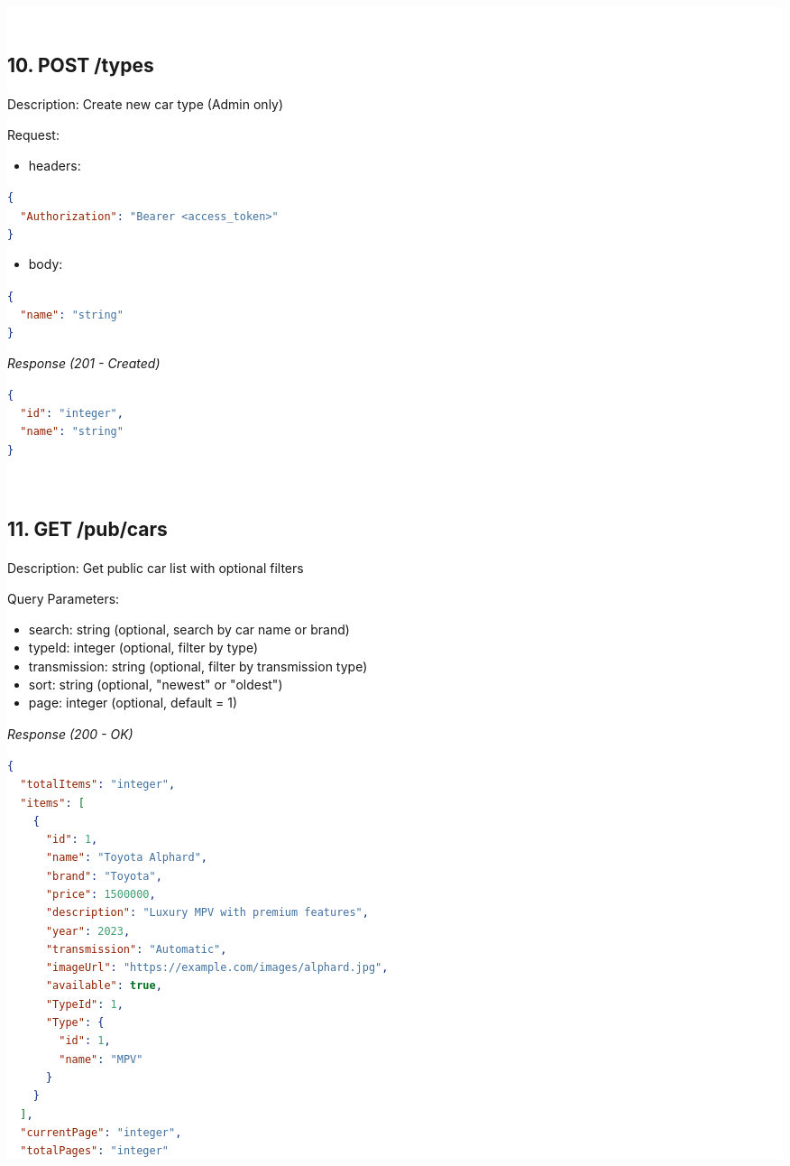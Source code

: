 &nbsp;

## 10. POST /types

Description: Create new car type (Admin only)

Request:
- headers:
```json
{
  "Authorization": "Bearer <access_token>"
}
```

- body:
```json
{
  "name": "string"
}
```

_Response (201 - Created)_

```json
{
  "id": "integer",
  "name": "string"
}
```

&nbsp;

## 11. GET /pub/cars

Description: Get public car list with optional filters

Query Parameters:
- search: string (optional, search by car name or brand)
- typeId: integer (optional, filter by type)
- transmission: string (optional, filter by transmission type)
- sort: string (optional, "newest" or "oldest")
- page: integer (optional, default = 1)

_Response (200 - OK)_

```json
{
  "totalItems": "integer",
  "items": [
    {
      "id": 1,
      "name": "Toyota Alphard",
      "brand": "Toyota",
      "price": 1500000,
      "description": "Luxury MPV with premium features",
      "year": 2023,
      "transmission": "Automatic",
      "imageUrl": "https://example.com/images/alphard.jpg",
      "available": true,
      "TypeId": 1,
      "Type": {
        "id": 1,
        "name": "MPV"
      }
    }
  ],
  "currentPage": "integer",
  "totalPages": "integer"
```
